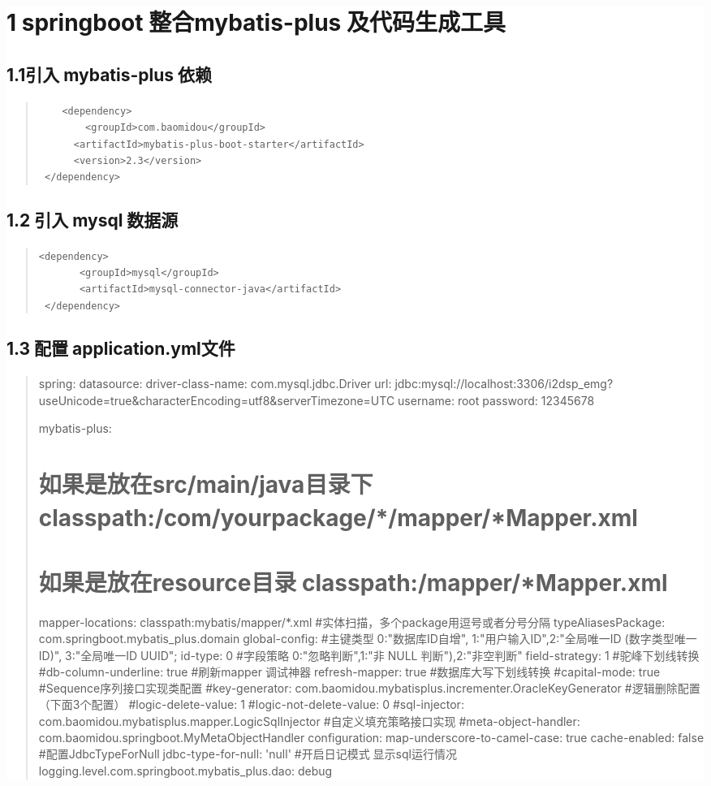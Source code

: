 # 1 springboot 整合mybatis-plus 及代码生成工具

## 1.1引入 mybatis-plus 依赖
>
>         <dependency>
>             <groupId>com.baomidou</groupId>
>           <artifactId>mybatis-plus-boot-starter</artifactId>
>           <version>2.3</version>
>      </dependency>
## 1.2  引入 mysql 数据源
>     <dependency>
>            <groupId>mysql</groupId>
>            <artifactId>mysql-connector-java</artifactId>
>      </dependency>

## 1.3 配置 application.yml文件

>spring:
>   datasource:
>     driver-class-name: com.mysql.jdbc.Driver
>     url: jdbc:mysql://localhost:3306/i2dsp_emg?useUnicode=true&characterEncoding=utf8&serverTimezone=UTC
>     username: root
>     password: 12345678
> 
> mybatis-plus:
>   # 如果是放在src/main/java目录下 classpath:/com/yourpackage/*/mapper/*Mapper.xml
>   # 如果是放在resource目录 classpath:/mapper/*Mapper.xml
>   mapper-locations: classpath:mybatis/mapper/*.xml
>   #实体扫描，多个package用逗号或者分号分隔
>   typeAliasesPackage: com.springboot.mybatis_plus.domain
>   global-config:
>     #主键类型  0:"数据库ID自增", 1:"用户输入ID",2:"全局唯一ID (数字类型唯一ID)", 3:"全局唯一ID UUID";
>     id-type: 0
>     #字段策略 0:"忽略判断",1:"非 NULL 判断"),2:"非空判断"
>     field-strategy: 1
>     #驼峰下划线转换
>     #db-column-underline: true
>     #刷新mapper 调试神器
>     refresh-mapper: true
>     #数据库大写下划线转换
>     #capital-mode: true
>     #Sequence序列接口实现类配置
>     #key-generator: com.baomidou.mybatisplus.incrementer.OracleKeyGenerator
>     #逻辑删除配置（下面3个配置）
>     #logic-delete-value: 1
>     #logic-not-delete-value: 0
>     #sql-injector: com.baomidou.mybatisplus.mapper.LogicSqlInjector
>    #自定义填充策略接口实现
>     #meta-object-handler: com.baomidou.springboot.MyMetaObjectHandler
>   configuration:
>     map-underscore-to-camel-case: true
>     cache-enabled: false
>     #配置JdbcTypeForNull
>     jdbc-type-for-null: 'null'
>  #开启日记模式 显示sql运行情况
>  logging.level.com.springboot.mybatis_plus.dao: debug
